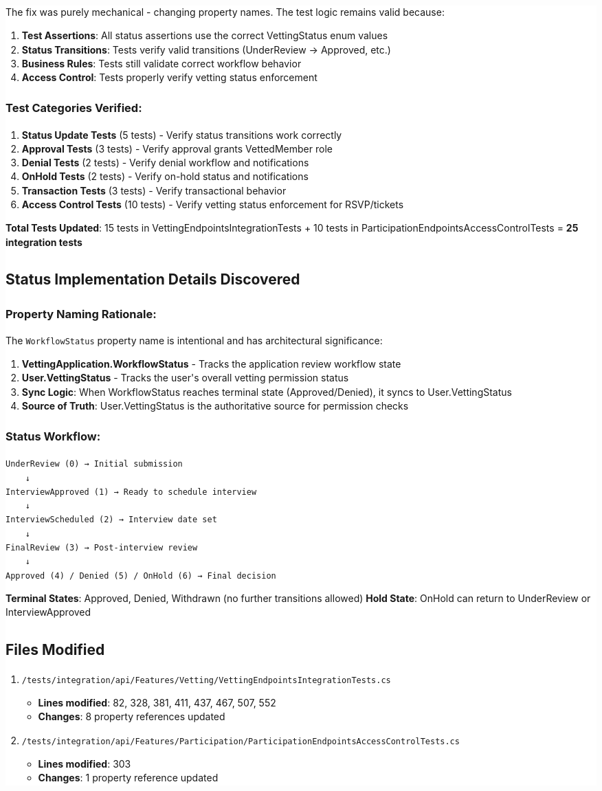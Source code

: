 The fix was purely mechanical - changing property names. The test logic remains valid because:

1. **Test Assertions**: All status assertions use the correct VettingStatus enum values
2. **Status Transitions**: Tests verify valid transitions (UnderReview → Approved, etc.)
3. **Business Rules**: Tests still validate correct workflow behavior
4. **Access Control**: Tests properly verify vetting status enforcement

### Test Categories Verified:

1. **Status Update Tests** (5 tests) - Verify status transitions work correctly
2. **Approval Tests** (3 tests) - Verify approval grants VettedMember role
3. **Denial Tests** (2 tests) - Verify denial workflow and notifications
4. **OnHold Tests** (2 tests) - Verify on-hold status and notifications
5. **Transaction Tests** (3 tests) - Verify transactional behavior
6. **Access Control Tests** (10 tests) - Verify vetting status enforcement for RSVP/tickets

**Total Tests Updated**: 15 tests in VettingEndpointsIntegrationTests + 10 tests in ParticipationEndpointsAccessControlTests = **25 integration tests**

## Status Implementation Details Discovered

### Property Naming Rationale:
The `WorkflowStatus` property name is intentional and has architectural significance:

1. **VettingApplication.WorkflowStatus** - Tracks the application review workflow state
2. **User.VettingStatus** - Tracks the user's overall vetting permission status
3. **Sync Logic**: When WorkflowStatus reaches terminal state (Approved/Denied), it syncs to User.VettingStatus
4. **Source of Truth**: User.VettingStatus is the authoritative source for permission checks

### Status Workflow:
```
UnderReview (0) → Initial submission
    ↓
InterviewApproved (1) → Ready to schedule interview
    ↓
InterviewScheduled (2) → Interview date set
    ↓
FinalReview (3) → Post-interview review
    ↓
Approved (4) / Denied (5) / OnHold (6) → Final decision
```

**Terminal States**: Approved, Denied, Withdrawn (no further transitions allowed)
**Hold State**: OnHold can return to UnderReview or InterviewApproved

## Files Modified

1. `/tests/integration/api/Features/Vetting/VettingEndpointsIntegrationTests.cs`
   - **Lines modified**: 82, 328, 381, 411, 437, 467, 507, 552
   - **Changes**: 8 property references updated

2. `/tests/integration/api/Features/Participation/ParticipationEndpointsAccessControlTests.cs`
   - **Lines modified**: 303
   - **Changes**: 1 property reference updated
